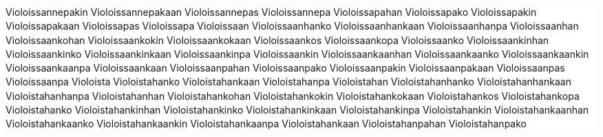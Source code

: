 Violoissannepakin
Violoissannepakaan
Violoissannepas
Violoissannepa
Violoissapahan
Violoissapako
Violoissapakin
Violoissapakaan
Violoissapas
Violoissapa
Violoissaan
Violoissaanhanko
Violoissaanhankaan
Violoissaanhanpa
Violoissaanhan
Violoissaankohan
Violoissaankokin
Violoissaankokaan
Violoissaankos
Violoissaankopa
Violoissaanko
Violoissaankinhan
Violoissaankinko
Violoissaankinkaan
Violoissaankinpa
Violoissaankin
Violoissaankaanhan
Violoissaankaanko
Violoissaankaankin
Violoissaankaanpa
Violoissaankaan
Violoissaanpahan
Violoissaanpako
Violoissaanpakin
Violoissaanpakaan
Violoissaanpas
Violoissaanpa
Violoista
Violoistahanko
Violoistahankaan
Violoistahanpa
Violoistahan
Violoistahanhanko
Violoistahanhankaan
Violoistahanhanpa
Violoistahanhan
Violoistahankohan
Violoistahankokin
Violoistahankokaan
Violoistahankos
Violoistahankopa
Violoistahanko
Violoistahankinhan
Violoistahankinko
Violoistahankinkaan
Violoistahankinpa
Violoistahankin
Violoistahankaanhan
Violoistahankaanko
Violoistahankaankin
Violoistahankaanpa
Violoistahankaan
Violoistahanpahan
Violoistahanpako